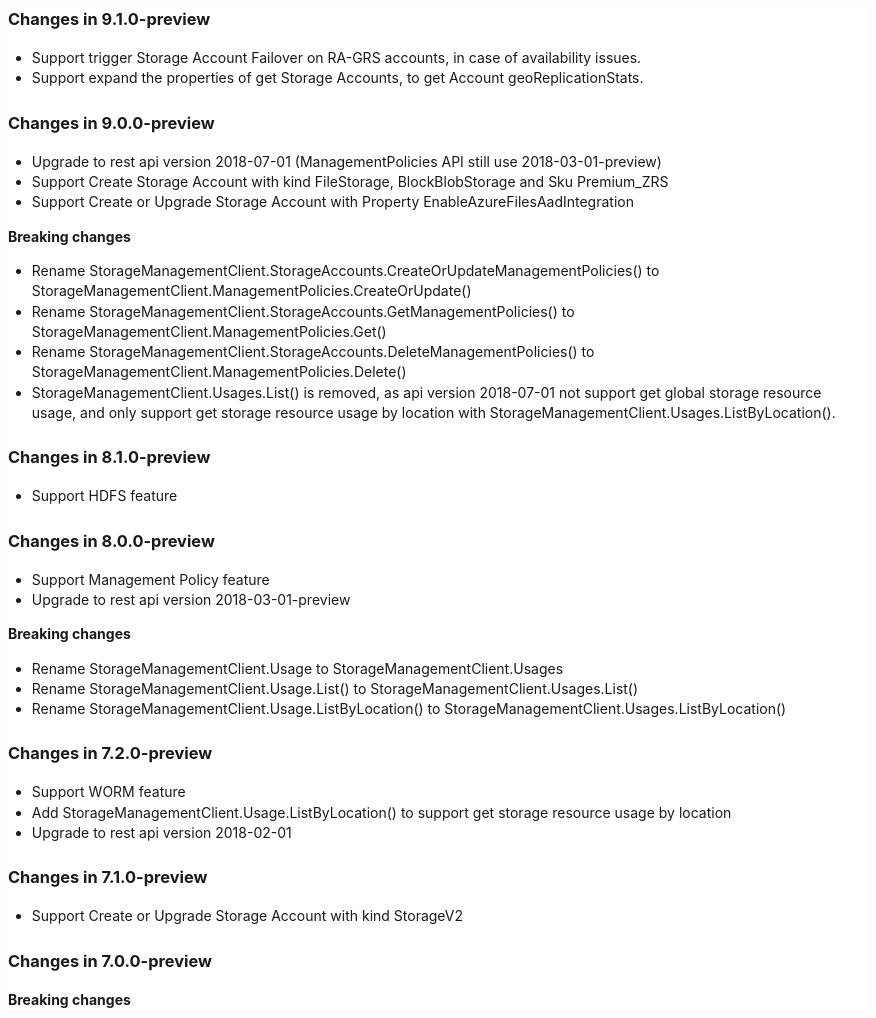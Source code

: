 ### Changes in 9.1.0-preview

- Support trigger Storage Account Failover on RA-GRS accounts, in case of availability issues.
- Support expand the properties of get Storage Accounts, to get Account geoReplicationStats.

### Changes in 9.0.0-preview

- Upgrade to rest api version 2018-07-01 (ManagementPolicies API still use 2018-03-01-preview)
- Support Create Storage Account with kind FileStorage, BlockBlobStorage and Sku Premium_ZRS
- Support Create or Upgrade Storage Account with Property EnableAzureFilesAadIntegration

**Breaking changes**

- Rename StorageManagementClient.StorageAccounts.CreateOrUpdateManagementPolicies() to StorageManagementClient.ManagementPolicies.CreateOrUpdate()
- Rename StorageManagementClient.StorageAccounts.GetManagementPolicies() to StorageManagementClient.ManagementPolicies.Get()
- Rename StorageManagementClient.StorageAccounts.DeleteManagementPolicies() to StorageManagementClient.ManagementPolicies.Delete()
- StorageManagementClient.Usages.List() is removed, as api version 2018-07-01 not support get global storage resource usage, and only support get storage resource usage by location with StorageManagementClient.Usages.ListByLocation().

### Changes in 8.1.0-preview

- Support HDFS feature 

### Changes in 8.0.0-preview

- Support Management Policy feature 
- Upgrade to rest api version 2018-03-01-preview

**Breaking changes**

- Rename StorageManagementClient.Usage to StorageManagementClient.Usages
- Rename StorageManagementClient.Usage.List() to StorageManagementClient.Usages.List()
- Rename StorageManagementClient.Usage.ListByLocation() to StorageManagementClient.Usages.ListByLocation()

### Changes in 7.2.0-preview

- Support WORM feature
- Add StorageManagementClient.Usage.ListByLocation() to support get storage resource usage by location
- Upgrade to rest api version 2018-02-01

### Changes in 7.1.0-preview

- Support Create or Upgrade Storage Account with kind StorageV2

### Changes in 7.0.0-preview

**Breaking changes**
